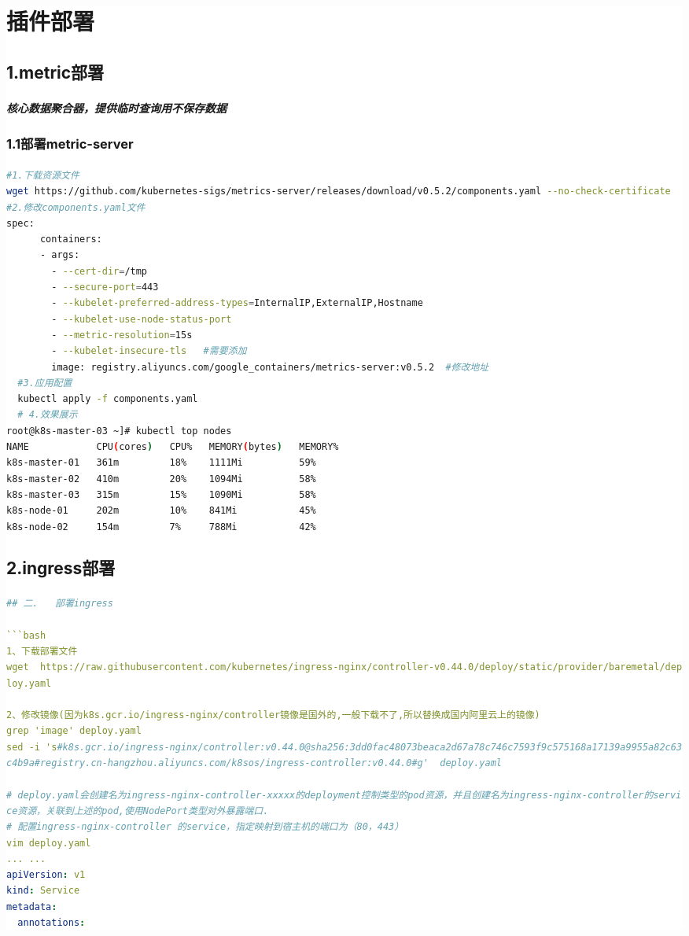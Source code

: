 # 插件部署

## 1.metric部署

##### 核心数据聚合器，提供临时查询用不保存数据

### 1.1部署metric-server

```bash
#1.下载资源文件
wget https://github.com/kubernetes-sigs/metrics-server/releases/download/v0.5.2/components.yaml --no-check-certificate
#2.修改components.yaml文件
spec:
      containers:
      - args:
        - --cert-dir=/tmp
        - --secure-port=443
        - --kubelet-preferred-address-types=InternalIP,ExternalIP,Hostname
        - --kubelet-use-node-status-port
        - --metric-resolution=15s
        - --kubelet-insecure-tls   #需要添加
        image: registry.aliyuncs.com/google_containers/metrics-server:v0.5.2  #修改地址
  #3.应用配置
  kubectl apply -f components.yaml
  # 4.效果展示
root@k8s-master-03 ~]# kubectl top nodes
NAME            CPU(cores)   CPU%   MEMORY(bytes)   MEMORY%   
k8s-master-01   361m         18%    1111Mi          59%       
k8s-master-02   410m         20%    1094Mi          58%       
k8s-master-03   315m         15%    1090Mi          58%       
k8s-node-01     202m         10%    841Mi           45%       
k8s-node-02     154m         7%     788Mi           42%       

```



## 2.ingress部署 

````yaml
## 二.	部署ingress

```bash
1、下载部署文件
wget  https://raw.githubusercontent.com/kubernetes/ingress-nginx/controller-v0.44.0/deploy/static/provider/baremetal/deploy.yaml

2、修改镜像(因为k8s.gcr.io/ingress-nginx/controller镜像是国外的,一般下载不了,所以替换成国内阿里云上的镜像)
grep 'image' deploy.yaml
sed -i 's#k8s.gcr.io/ingress-nginx/controller:v0.44.0@sha256:3dd0fac48073beaca2d67a78c746c7593f9c575168a17139a9955a82c63c4b9a#registry.cn-hangzhou.aliyuncs.com/k8sos/ingress-controller:v0.44.0#g'  deploy.yaml

# deploy.yaml会创建名为ingress-nginx-controller-xxxxx的deployment控制类型的pod资源，并且创建名为ingress-nginx-controller的service资源，关联到上述的pod,使用NodePort类型对外暴露端口.
# 配置ingress-nginx-controller 的service，指定映射到宿主机的端口为（80，443）
vim deploy.yaml
... ...
apiVersion: v1
kind: Service
metadata:
  annotations:
````